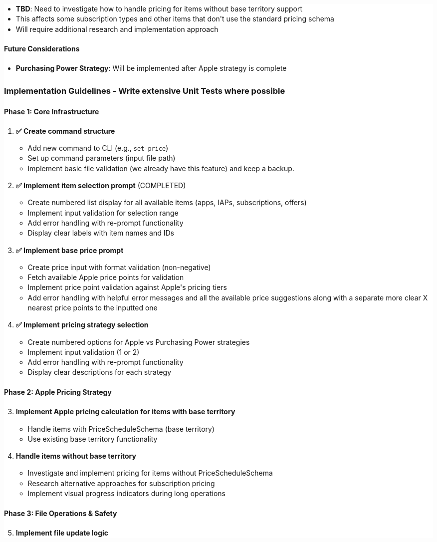 - **TBD**: Need to investigate how to handle pricing for items without base territory support
- This affects some subscription types and other items that don't use the standard pricing schema
- Will require additional research and implementation approach

#### Future Considerations

- **Purchasing Power Strategy**: Will be implemented after Apple strategy is complete

### Implementation Guidelines - Write extensive Unit Tests where possible

#### Phase 1: Core Infrastructure

1. **✅ Create command structure**

   - Add new command to CLI (e.g., `set-price`)
   - Set up command parameters (input file path)
   - Implement basic file validation (we already have this feature) and keep a backup.

2. **✅ Implement item selection prompt** (COMPLETED)

   - Create numbered list display for all available items (apps, IAPs, subscriptions, offers)
   - Implement input validation for selection range
   - Add error handling with re-prompt functionality
   - Display clear labels with item names and IDs

3. **✅ Implement base price prompt**

   - Create price input with format validation (non-negative)
   - Fetch available Apple price points for validation
   - Implement price point validation against Apple's pricing tiers
   - Add error handling with helpful error messages and all the available price suggestions along with a separate more clear X nearest price points to the inputted one

4. **✅ Implement pricing strategy selection**

   - Create numbered options for Apple vs Purchasing Power strategies
   - Implement input validation (1 or 2)
   - Add error handling with re-prompt functionality
   - Display clear descriptions for each strategy

#### Phase 2: Apple Pricing Strategy

3. **Implement Apple pricing calculation for items with base territory**

   - Handle items with PriceScheduleSchema (base territory)
   - Use existing base territory functionality

4. **Handle items without base territory**

   - Investigate and implement pricing for items without PriceScheduleSchema
   - Research alternative approaches for subscription pricing
   - Implement visual progress indicators during long operations

#### Phase 3: File Operations & Safety

5. **Implement file update logic**
